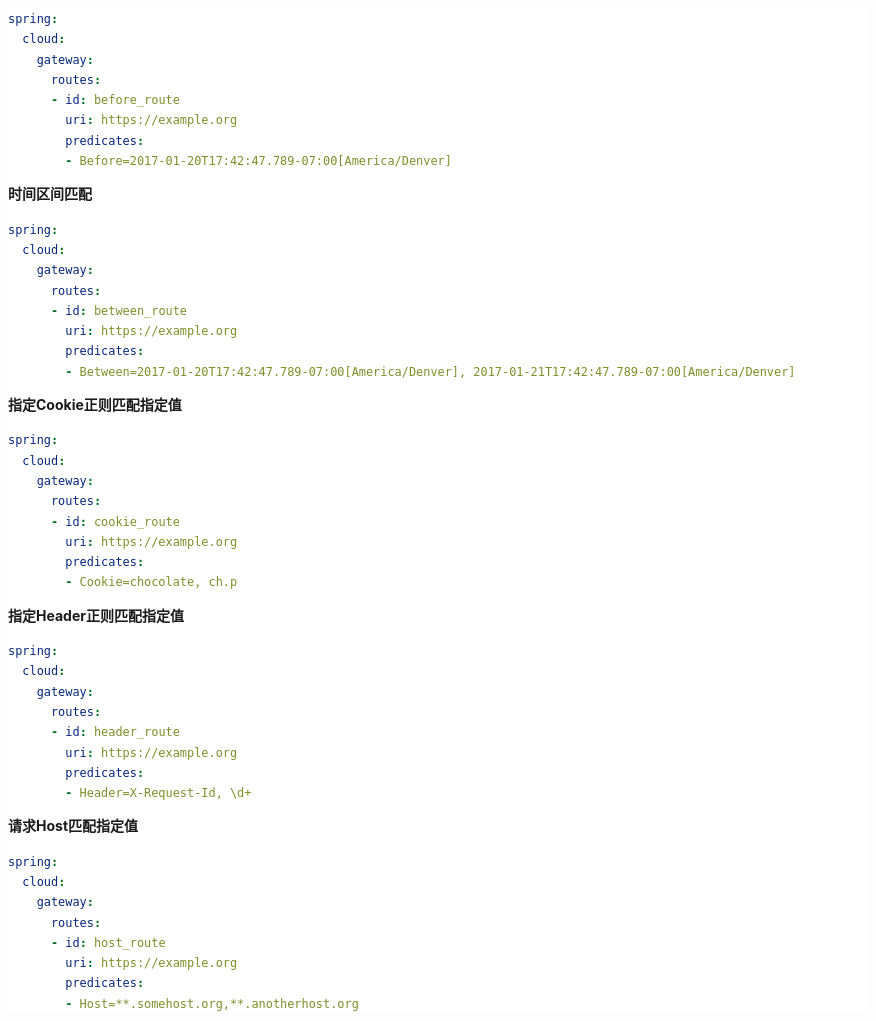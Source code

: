 ````yml
spring:
  cloud:
    gateway:
      routes:
      - id: before_route
        uri: https://example.org
        predicates:
        - Before=2017-01-20T17:42:47.789-07:00[America/Denver]
````

**时间区间匹配**

```yml
spring:
  cloud:
    gateway:
      routes:
      - id: between_route
        uri: https://example.org
        predicates:
        - Between=2017-01-20T17:42:47.789-07:00[America/Denver], 2017-01-21T17:42:47.789-07:00[America/Denver]
```

**指定Cookie正则匹配指定值**

```yml
spring:
  cloud:
    gateway:
      routes:
      - id: cookie_route
        uri: https://example.org
        predicates:
        - Cookie=chocolate, ch.p
```

**指定Header正则匹配指定值**

```yml
spring:
  cloud:
    gateway:
      routes:
      - id: header_route
        uri: https://example.org
        predicates:
        - Header=X-Request-Id, \d+
```

**请求Host匹配指定值**

```yml
spring:
  cloud:
    gateway:
      routes:
      - id: host_route
        uri: https://example.org
        predicates:
        - Host=**.somehost.org,**.anotherhost.org
```
